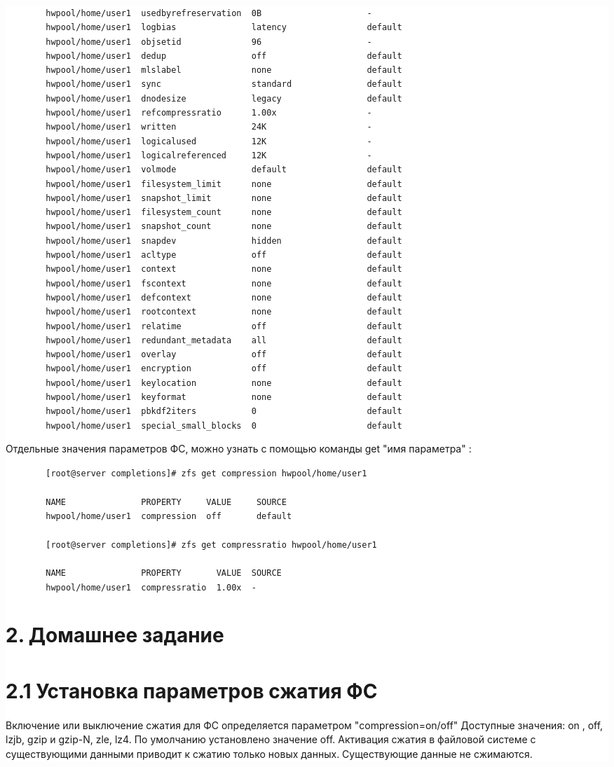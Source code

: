             hwpool/home/user1  usedbyrefreservation  0B                     -
            hwpool/home/user1  logbias               latency                default
            hwpool/home/user1  objsetid              96                     -
            hwpool/home/user1  dedup                 off                    default
            hwpool/home/user1  mlslabel              none                   default
            hwpool/home/user1  sync                  standard               default
            hwpool/home/user1  dnodesize             legacy                 default
            hwpool/home/user1  refcompressratio      1.00x                  -
            hwpool/home/user1  written               24K                    -
            hwpool/home/user1  logicalused           12K                    -
            hwpool/home/user1  logicalreferenced     12K                    -
            hwpool/home/user1  volmode               default                default
            hwpool/home/user1  filesystem_limit      none                   default
            hwpool/home/user1  snapshot_limit        none                   default
            hwpool/home/user1  filesystem_count      none                   default
            hwpool/home/user1  snapshot_count        none                   default
            hwpool/home/user1  snapdev               hidden                 default
            hwpool/home/user1  acltype               off                    default
            hwpool/home/user1  context               none                   default
            hwpool/home/user1  fscontext             none                   default
            hwpool/home/user1  defcontext            none                   default
            hwpool/home/user1  rootcontext           none                   default
            hwpool/home/user1  relatime              off                    default
            hwpool/home/user1  redundant_metadata    all                    default
            hwpool/home/user1  overlay               off                    default
            hwpool/home/user1  encryption            off                    default
            hwpool/home/user1  keylocation           none                   default
            hwpool/home/user1  keyformat             none                   default
            hwpool/home/user1  pbkdf2iters           0                      default
            hwpool/home/user1  special_small_blocks  0                      default

Отдельные значения параметров ФС, можно узнать с помощью команды get "имя параметра" :

            [root@server completions]# zfs get compression hwpool/home/user1
            
            NAME               PROPERTY     VALUE     SOURCE
            hwpool/home/user1  compression  off       default
            
            [root@server completions]# zfs get compressratio hwpool/home/user1
            
            NAME               PROPERTY       VALUE  SOURCE
            hwpool/home/user1  compressratio  1.00x  -

#                                                               2. Домашнее задание
#                                           2.1 Установка параметров сжатия ФС

 Включение или выключение сжатия для ФС определяется параметром "compression=on/off"  Доступные значения: on , off, lzjb, gzip и gzip-N, zle, lz4.  По умолчанию установлено значение off. Активация сжатия в файловой системе с существующими данными приводит к сжатию только новых данных. Существующие данные не сжимаются.
